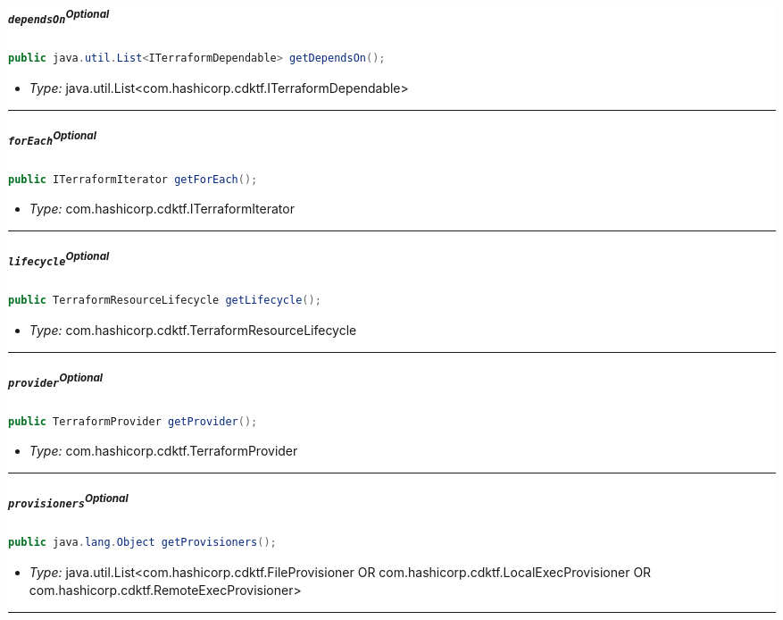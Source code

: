 
##### `dependsOn`<sup>Optional</sup> <a name="dependsOn" id="@cdktf/provider-azurerm.apiManagementCustomDomain.ApiManagementCustomDomainConfig.property.dependsOn"></a>

```java
public java.util.List<ITerraformDependable> getDependsOn();
```

- *Type:* java.util.List<com.hashicorp.cdktf.ITerraformDependable>

---

##### `forEach`<sup>Optional</sup> <a name="forEach" id="@cdktf/provider-azurerm.apiManagementCustomDomain.ApiManagementCustomDomainConfig.property.forEach"></a>

```java
public ITerraformIterator getForEach();
```

- *Type:* com.hashicorp.cdktf.ITerraformIterator

---

##### `lifecycle`<sup>Optional</sup> <a name="lifecycle" id="@cdktf/provider-azurerm.apiManagementCustomDomain.ApiManagementCustomDomainConfig.property.lifecycle"></a>

```java
public TerraformResourceLifecycle getLifecycle();
```

- *Type:* com.hashicorp.cdktf.TerraformResourceLifecycle

---

##### `provider`<sup>Optional</sup> <a name="provider" id="@cdktf/provider-azurerm.apiManagementCustomDomain.ApiManagementCustomDomainConfig.property.provider"></a>

```java
public TerraformProvider getProvider();
```

- *Type:* com.hashicorp.cdktf.TerraformProvider

---

##### `provisioners`<sup>Optional</sup> <a name="provisioners" id="@cdktf/provider-azurerm.apiManagementCustomDomain.ApiManagementCustomDomainConfig.property.provisioners"></a>

```java
public java.lang.Object getProvisioners();
```

- *Type:* java.util.List<com.hashicorp.cdktf.FileProvisioner OR com.hashicorp.cdktf.LocalExecProvisioner OR com.hashicorp.cdktf.RemoteExecProvisioner>

---